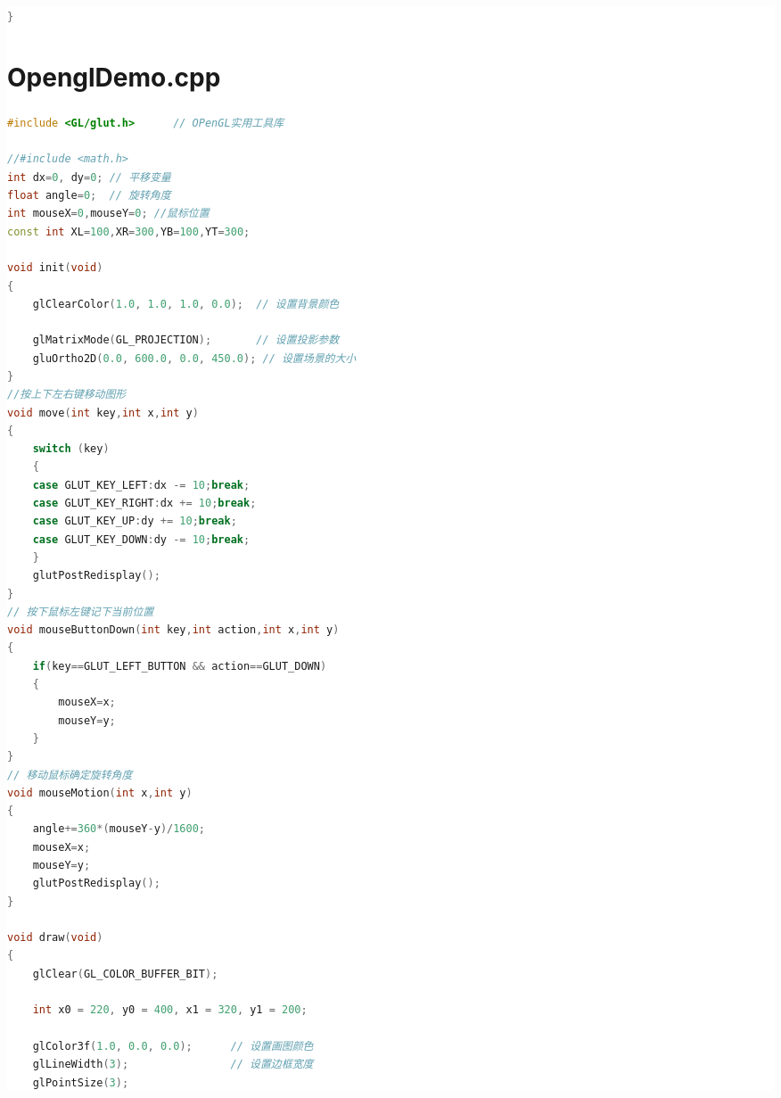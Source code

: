 ```c++
}

```



# OpenglDemo.cpp

```c++
#include <GL/glut.h>      // OPenGL实用工具库

//#include <math.h>
int dx=0, dy=0; // 平移变量
float angle=0;  // 旋转角度
int mouseX=0,mouseY=0; //鼠标位置
const int XL=100,XR=300,YB=100,YT=300;

void init(void)
{
    glClearColor(1.0, 1.0, 1.0, 0.0);  // 设置背景颜色

    glMatrixMode(GL_PROJECTION);       // 设置投影参数
    gluOrtho2D(0.0, 600.0, 0.0, 450.0); // 设置场景的大小
}
//按上下左右键移动图形
void move(int key,int x,int y) 
{
	switch (key)
	{
	case GLUT_KEY_LEFT:dx -= 10;break;
	case GLUT_KEY_RIGHT:dx += 10;break;
	case GLUT_KEY_UP:dy += 10;break;
	case GLUT_KEY_DOWN:dy -= 10;break;
	}			
	glutPostRedisplay();
}
// 按下鼠标左键记下当前位置
void mouseButtonDown(int key,int action,int x,int y)
{
	if(key==GLUT_LEFT_BUTTON && action==GLUT_DOWN)
	{
		mouseX=x;
		mouseY=y;
	}
}
// 移动鼠标确定旋转角度
void mouseMotion(int x,int y) 
{
	angle+=360*(mouseY-y)/1600;
	mouseX=x;
	mouseY=y;
	glutPostRedisplay();
}

void draw(void)
{
    glClear(GL_COLOR_BUFFER_BIT);  

	int x0 = 220, y0 = 400, x1 = 320, y1 = 200;
	
    glColor3f(1.0, 0.0, 0.0);      // 设置画图颜色
    glLineWidth(3);                // 设置边框宽度
	glPointSize(3);
```